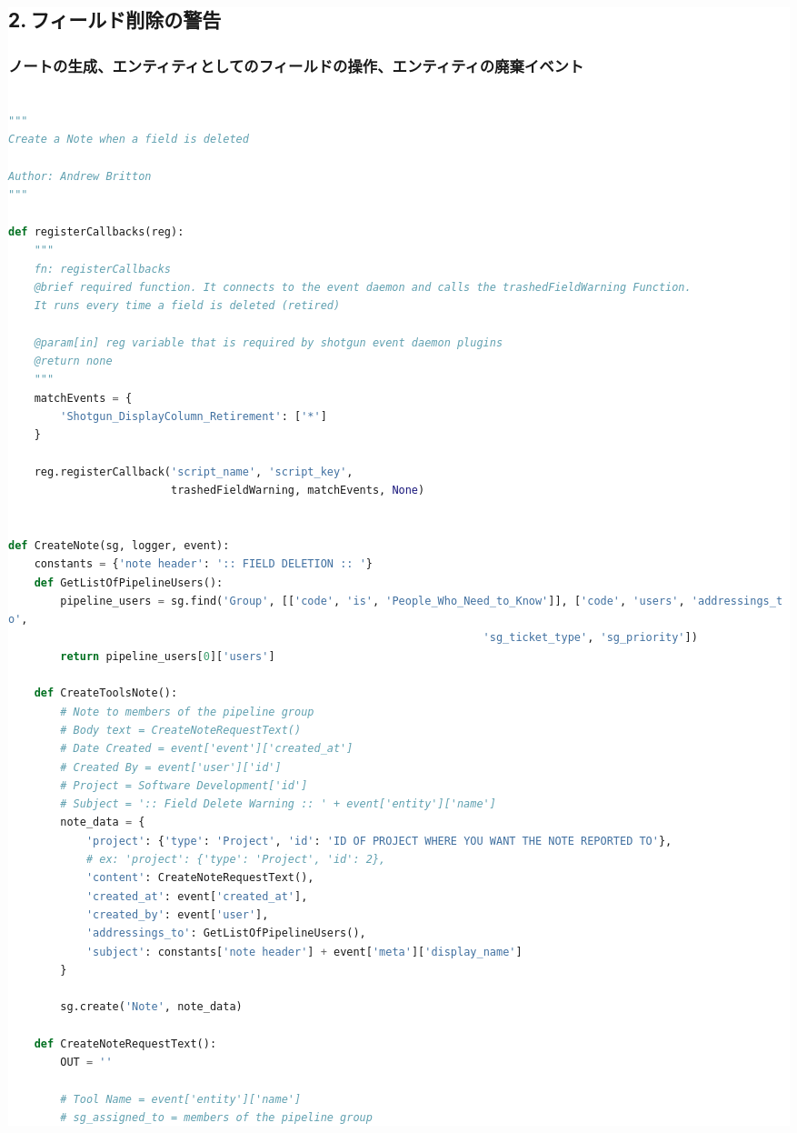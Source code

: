 ## 2. フィールド削除の警告
### ノートの生成、エンティティとしてのフィールドの操作、エンティティの廃棄イベント
```python

"""
Create a Note when a field is deleted

Author: Andrew Britton
"""

def registerCallbacks(reg):
    """
    fn: registerCallbacks
    @brief required function. It connects to the event daemon and calls the trashedFieldWarning Function.
    It runs every time a field is deleted (retired)

    @param[in] reg variable that is required by shotgun event daemon plugins
    @return none
    """
    matchEvents = {
        'Shotgun_DisplayColumn_Retirement': ['*']
    }

    reg.registerCallback('script_name', 'script_key',
                         trashedFieldWarning, matchEvents, None)


def CreateNote(sg, logger, event):
    constants = {'note header': ':: FIELD DELETION :: '}
    def GetListOfPipelineUsers():
        pipeline_users = sg.find('Group', [['code', 'is', 'People_Who_Need_to_Know']], ['code', 'users', 'addressings_to',
                                                                         'sg_ticket_type', 'sg_priority'])
        return pipeline_users[0]['users']

    def CreateToolsNote():
        # Note to members of the pipeline group
        # Body text = CreateNoteRequestText()
        # Date Created = event['event']['created_at']
        # Created By = event['user']['id']
        # Project = Software Development['id']
        # Subject = ':: Field Delete Warning :: ' + event['entity']['name']
        note_data = {
            'project': {'type': 'Project', 'id': 'ID OF PROJECT WHERE YOU WANT THE NOTE REPORTED TO'},
            # ex: 'project': {'type': 'Project', 'id': 2},
            'content': CreateNoteRequestText(),
            'created_at': event['created_at'],
            'created_by': event['user'],
            'addressings_to': GetListOfPipelineUsers(),
            'subject': constants['note header'] + event['meta']['display_name']
        }

        sg.create('Note', note_data)

    def CreateNoteRequestText():
        OUT = ''

        # Tool Name = event['entity']['name']
        # sg_assigned_to = members of the pipeline group
```